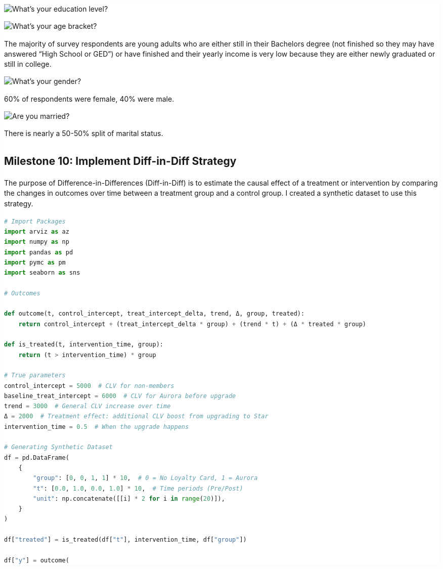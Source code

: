 ![What’s your education
level?](Airline%20Loyalty%20Conjoint%20Survey%20-%20Education%20Level%20Chart.png)

![What’s your age
bracket?](Airline%20Loyalty%20Conjoint%20Survey%20-%20Age%20Chart.png)

The majority of survey respondents are young adults who are either still
in their Bachelors degree (not finished so they may have answered “High
School or GED”) or have finished and their yearly income is very low
because they are either newly graduated or still in college.

![What’s your
gender?](Airline%20Loyalty%20Conjoint%20Survey%20-%20Gender%20Chart.png)

60% of respondents were female, 40% were male.

![Are you
married?](Airline%20Loyalty%20Conjoint%20Survey%20-%20Married_%20Chart.png)

There is nearly a 50-50% split of marital status.

## Milestone 10: Implement Diff-in-Diff Strategy

The purpose of Difference-in-Differences (Diff-in-Diff) is to estimate
the causal effect of a treatment or intervention by comparing the
changes in outcomes over time between a treatment group and a control
group. I created a synthetic dataset to use this strategy.

``` python
# Import Packages
import arviz as az
import numpy as np
import pandas as pd
import pymc as pm
import seaborn as sns

# Outcomes

def outcome(t, control_intercept, treat_intercept_delta, trend, Δ, group, treated):
    return control_intercept + (treat_intercept_delta * group) + (trend * t) + (Δ * treated * group)

def is_treated(t, intervention_time, group):
    return (t > intervention_time) * group

# True parameters
control_intercept = 5000  # CLV for non-members
baseline_treat_intercept = 6000  # CLV for Aurora before upgrade
trend = 3000  # General CLV increase over time
Δ = 2000  # Treatment effect: additional CLV boost from upgrading to Star
intervention_time = 0.5  # When the upgrade happens

# Generating Synthetic Dataset
df = pd.DataFrame(
    {
        "group": [0, 0, 1, 1] * 10,  # 0 = No Loyalty Card, 1 = Aurora
        "t": [0.0, 1.0, 0.0, 1.0] * 10,  # Time periods (Pre/Post)
        "unit": np.concatenate([[i] * 2 for i in range(20)]),
    }
)

df["treated"] = is_treated(df["t"], intervention_time, df["group"])

df["y"] = outcome(
```